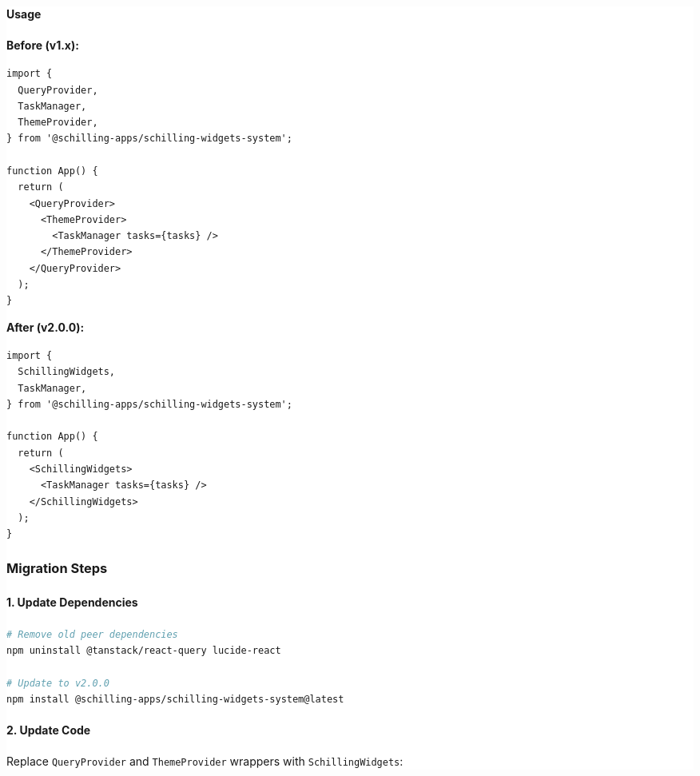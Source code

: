 #### Usage

**Before (v1.x):**

```tsx
import {
  QueryProvider,
  TaskManager,
  ThemeProvider,
} from '@schilling-apps/schilling-widgets-system';

function App() {
  return (
    <QueryProvider>
      <ThemeProvider>
        <TaskManager tasks={tasks} />
      </ThemeProvider>
    </QueryProvider>
  );
}
```

**After (v2.0.0):**

```tsx
import {
  SchillingWidgets,
  TaskManager,
} from '@schilling-apps/schilling-widgets-system';

function App() {
  return (
    <SchillingWidgets>
      <TaskManager tasks={tasks} />
    </SchillingWidgets>
  );
}
```

### Migration Steps

#### 1. Update Dependencies

```bash
# Remove old peer dependencies
npm uninstall @tanstack/react-query lucide-react

# Update to v2.0.0
npm install @schilling-apps/schilling-widgets-system@latest
```

#### 2. Update Code

Replace `QueryProvider` and `ThemeProvider` wrappers with `SchillingWidgets`:
